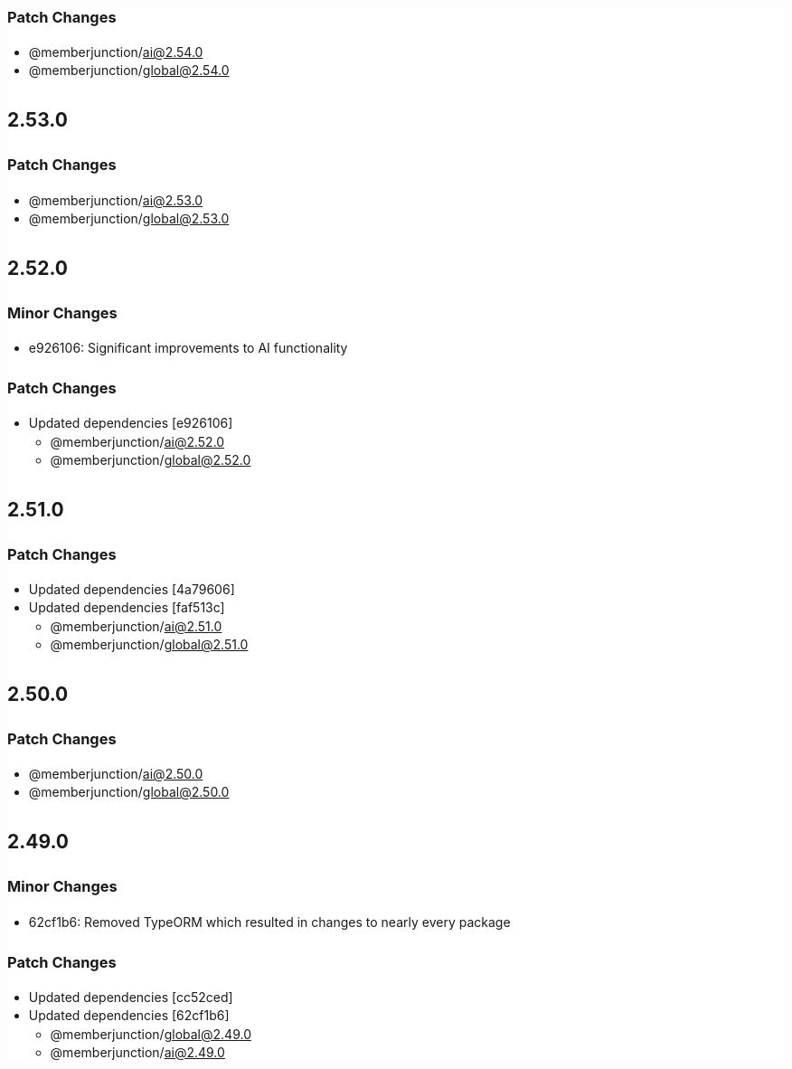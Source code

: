### Patch Changes

- @memberjunction/ai@2.54.0
- @memberjunction/global@2.54.0

## 2.53.0

### Patch Changes

- @memberjunction/ai@2.53.0
- @memberjunction/global@2.53.0

## 2.52.0

### Minor Changes

- e926106: Significant improvements to AI functionality

### Patch Changes

- Updated dependencies [e926106]
  - @memberjunction/ai@2.52.0
  - @memberjunction/global@2.52.0

## 2.51.0

### Patch Changes

- Updated dependencies [4a79606]
- Updated dependencies [faf513c]
  - @memberjunction/ai@2.51.0
  - @memberjunction/global@2.51.0

## 2.50.0

### Patch Changes

- @memberjunction/ai@2.50.0
- @memberjunction/global@2.50.0

## 2.49.0

### Minor Changes

- 62cf1b6: Removed TypeORM which resulted in changes to nearly every package

### Patch Changes

- Updated dependencies [cc52ced]
- Updated dependencies [62cf1b6]
  - @memberjunction/global@2.49.0
  - @memberjunction/ai@2.49.0

